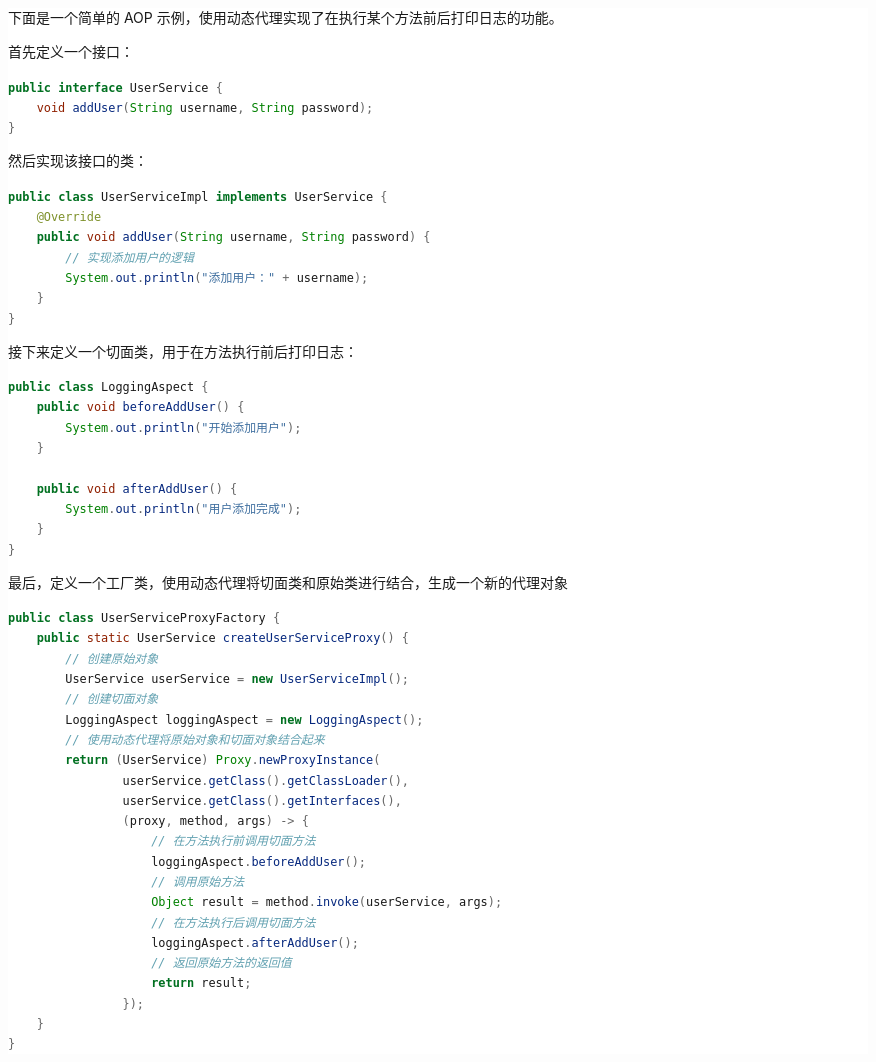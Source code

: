 下面是一个简单的 AOP 示例，使用动态代理实现了在执行某个方法前后打印日志的功能。

首先定义一个接口：

```java
public interface UserService {
    void addUser(String username, String password);
}
```

然后实现该接口的类：

```java
public class UserServiceImpl implements UserService {
    @Override
    public void addUser(String username, String password) {
        // 实现添加用户的逻辑
        System.out.println("添加用户：" + username);
    }
}
```

接下来定义一个切面类，用于在方法执行前后打印日志：

```java
public class LoggingAspect {
    public void beforeAddUser() {
        System.out.println("开始添加用户");
    }

    public void afterAddUser() {
        System.out.println("用户添加完成");
    }
}
```

最后，定义一个工厂类，使用动态代理将切面类和原始类进行结合，生成一个新的代理对象

```java
public class UserServiceProxyFactory {
    public static UserService createUserServiceProxy() {
        // 创建原始对象
        UserService userService = new UserServiceImpl();
        // 创建切面对象
        LoggingAspect loggingAspect = new LoggingAspect();
        // 使用动态代理将原始对象和切面对象结合起来
        return (UserService) Proxy.newProxyInstance(
                userService.getClass().getClassLoader(),
                userService.getClass().getInterfaces(),
                (proxy, method, args) -> {
                    // 在方法执行前调用切面方法
                    loggingAspect.beforeAddUser();
                    // 调用原始方法
                    Object result = method.invoke(userService, args);
                    // 在方法执行后调用切面方法
                    loggingAspect.afterAddUser();
                    // 返回原始方法的返回值
                    return result;
                });
    }
}	
```
